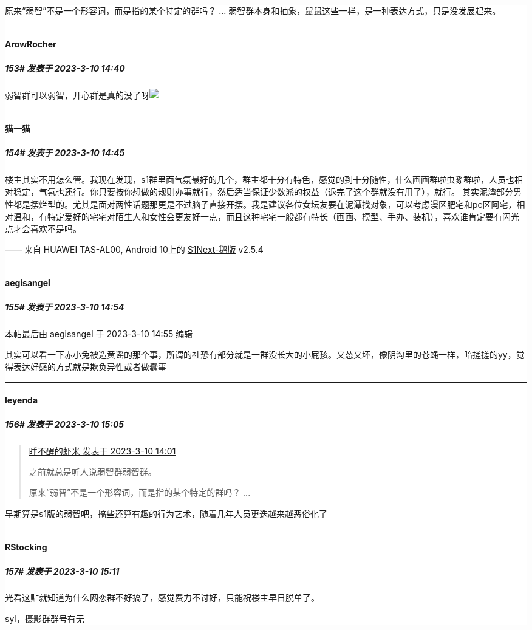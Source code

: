 原来“弱智”不是一个形容词，而是指的某个特定的群吗？ ...</blockquote>
弱智群本身和抽象，鼠鼠这些一样，是一种表达方式，只是没发展起来。

*****

####  ArowRocher  
##### 153#       发表于 2023-3-10 14:40

弱智群可以弱智，开心群是真的没了呀<img src="https://static.saraba1st.com/image/smiley/face2017/024.png" referrerpolicy="no-referrer">


*****

####  猫一猫  
##### 154#       发表于 2023-3-10 14:45

楼主其实不用怎么管。我现在发现，s1群里面气氛最好的几个，群主都十分有特色，感觉的到十分随性，什么画画群啦虫豸群啦，人员也相对稳定，气氛也还行。你只要按你想做的规则办事就行，然后适当保证少数派的权益（退完了这个群就没有用了），就行。
其实泥潭部分男性都是摆烂型的。尤其是面对两性话题那更是不过脑子直接开摆。我是建议各位女坛友要在泥潭找对象，可以考虑漫区肥宅和pc区阿宅，相对温和，有特定爱好的宅宅对陌生人和女性会更友好一点，而且这种宅宅一般都有特长（画画、模型、手办、装机），喜欢谁肯定要有闪光点才会喜欢不是吗。

—— 来自 HUAWEI TAS-AL00, Android 10上的 [S1Next-鹅版](https://github.com/ykrank/S1-Next/releases) v2.5.4


*****

####  aegisangel  
##### 155#       发表于 2023-3-10 14:54

 本帖最后由 aegisangel 于 2023-3-10 14:55 编辑 

其实可以看一下赤小兔被造黄谣的那个事，所谓的社恐有部分就是一群没长大的小屁孩。又怂又坏，像阴沟里的苍蝇一样，暗搓搓的yy，觉得表达好感的方式就是欺负异性或者做蠢事


*****

####  leyenda  
##### 156#       发表于 2023-3-10 15:05

<blockquote><a href="httphttps://bbs.saraba1st.com/2b/forum.php?mod=redirect&amp;goto=findpost&amp;pid=60034687&amp;ptid=2122875" target="_blank">睡不醒的虾米 发表于 2023-3-10 14:01</a>

之前就总是听人说弱智群弱智群。

原来“弱智”不是一个形容词，而是指的某个特定的群吗？ ...</blockquote>
早期算是s1版的弱智吧，搞些还算有趣的行为艺术，随着几年人员更迭越来越恶俗化了

*****

####  RStocking  
##### 157#       发表于 2023-3-10 15:11

光看这贴就知道为什么网恋群不好搞了，感觉费力不讨好，只能祝楼主早日脱单了。

syl，摄影群群号有无

